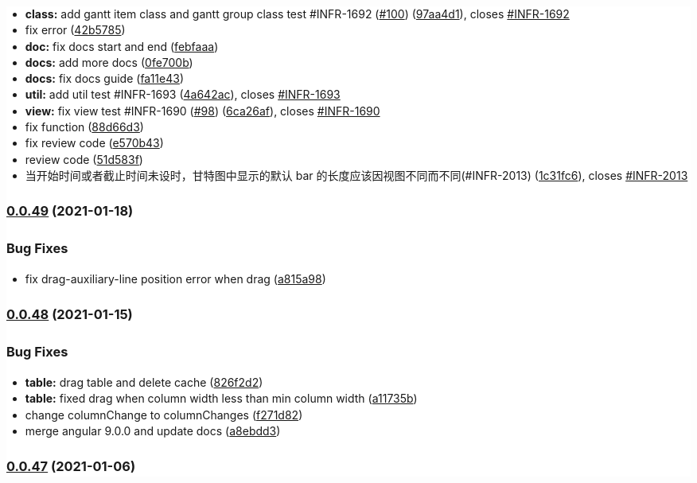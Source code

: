 - **class:** add gantt item class and gantt group class test #INFR-1692 ([#100](https://github.com/worktile/ngx-gantt/issues/100)) ([97aa4d1](https://github.com/worktile/ngx-gantt/commit/97aa4d11ab9616c0e53d4c7475d272c07f6fe534)), closes [#INFR-1692](https://github.com/worktile/ngx-gantt/issues/INFR-1692)
- fix error ([42b5785](https://github.com/worktile/ngx-gantt/commit/42b5785c804a012a601e435b2501849e7ec87723))
- **doc:** fix docs start and end ([febfaaa](https://github.com/worktile/ngx-gantt/commit/febfaaa1b085bad47d23503439bc9bf31f5a6445))
- **docs:** add more docs ([0fe700b](https://github.com/worktile/ngx-gantt/commit/0fe700bc0e9923b23cbfb96332060326029292bc))
- **docs:** fix docs guide ([fa11e43](https://github.com/worktile/ngx-gantt/commit/fa11e433e302b3923d86bb835c28b3d6ed6ff183))
- **util:** add util test #INFR-1693 ([4a642ac](https://github.com/worktile/ngx-gantt/commit/4a642acc9d9a137c61735803dbf23b5ea396c2a3)), closes [#INFR-1693](https://github.com/worktile/ngx-gantt/issues/INFR-1693)
- **view:** fix view test #INFR-1690 ([#98](https://github.com/worktile/ngx-gantt/issues/98)) ([6ca26af](https://github.com/worktile/ngx-gantt/commit/6ca26af2d69fd03de129c9a3141d29f150ee5de3)), closes [#INFR-1690](https://github.com/worktile/ngx-gantt/issues/INFR-1690)
- fix function ([88d66d3](https://github.com/worktile/ngx-gantt/commit/88d66d33af800e708acb321e77c3964894a715a3))
- fix review code ([e570b43](https://github.com/worktile/ngx-gantt/commit/e570b431ced5ab2d1ea41cb9ae3719c39b58e29e))
- review code ([51d583f](https://github.com/worktile/ngx-gantt/commit/51d583fae89e9dcc021d662d7c0479ca1d4c8cdd))
- 当开始时间或者截止时间未设时，甘特图中显示的默认 bar 的长度应该因视图不同而不同(#INFR-2013) ([1c31fc6](https://github.com/worktile/ngx-gantt/commit/1c31fc6f641f48e94b7999c3cf73d5499107f499)), closes [#INFR-2013](https://github.com/worktile/ngx-gantt/issues/INFR-2013)

### [0.0.49](https://github.com/worktile/ngx-gantt/compare/0.0.48...0.0.49) (2021-01-18)

### Bug Fixes

- fix drag-auxiliary-line position error when drag ([a815a98](https://github.com/worktile/ngx-gantt/commit/a815a98e2a2f21dd8325259b2ba6f9789dd0dca3))

### [0.0.48](https://github.com/worktile/ngx-gantt/compare/0.0.47...0.0.48) (2021-01-15)

### Bug Fixes

- **table:** drag table and delete cache ([826f2d2](https://github.com/worktile/ngx-gantt/commit/826f2d27b97705eba58cb830b46ed8ec74784f98))
- **table:** fixed drag when column width less than min column width ([a11735b](https://github.com/worktile/ngx-gantt/commit/a11735b54c8835601dc9d3a1fd0ec5e0a34e63a9))
- change columnChange to columnChanges ([f271d82](https://github.com/worktile/ngx-gantt/commit/f271d827a94f429e8df883758e826ba258d2148f))
- merge angular 9.0.0 and update docs ([a8ebdd3](https://github.com/worktile/ngx-gantt/commit/a8ebdd302921429dbbc287f0f443382da630df26))

### [0.0.47](https://github.com/worktile/ngx-gantt/compare/0.0.46...0.0.47) (2021-01-06)
